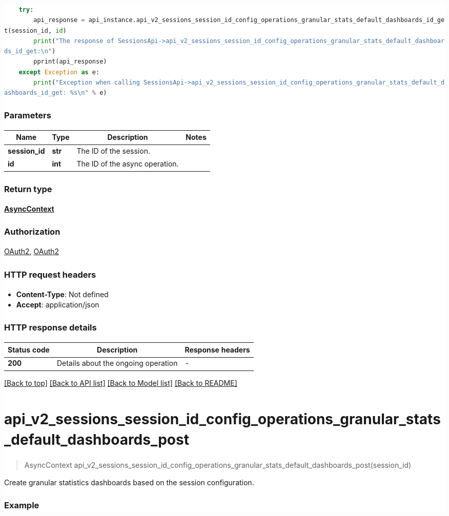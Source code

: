 ```python
    try:
        api_response = api_instance.api_v2_sessions_session_id_config_operations_granular_stats_default_dashboards_id_get(session_id, id)
        print("The response of SessionsApi->api_v2_sessions_session_id_config_operations_granular_stats_default_dashboards_id_get:\n")
        pprint(api_response)
    except Exception as e:
        print("Exception when calling SessionsApi->api_v2_sessions_session_id_config_operations_granular_stats_default_dashboards_id_get: %s\n" % e)
```



### Parameters


Name | Type | Description  | Notes
------------- | ------------- | ------------- | -------------
 **session_id** | **str**| The ID of the session. | 
 **id** | **int**| The ID of the async operation. | 

### Return type

[**AsyncContext**](AsyncContext.md)

### Authorization

[OAuth2](../README.md#OAuth2), [OAuth2](../README.md#OAuth2)

### HTTP request headers

 - **Content-Type**: Not defined
 - **Accept**: application/json

### HTTP response details

| Status code | Description | Response headers |
|-------------|-------------|------------------|
**200** | Details about the ongoing operation |  -  |

[[Back to top]](#) [[Back to API list]](../README.md#documentation-for-api-endpoints) [[Back to Model list]](../README.md#documentation-for-models) [[Back to README]](../README.md)

# **api_v2_sessions_session_id_config_operations_granular_stats_default_dashboards_post**
> AsyncContext api_v2_sessions_session_id_config_operations_granular_stats_default_dashboards_post(session_id)



Create granular statistics dashboards based on the session configuration.

### Example
